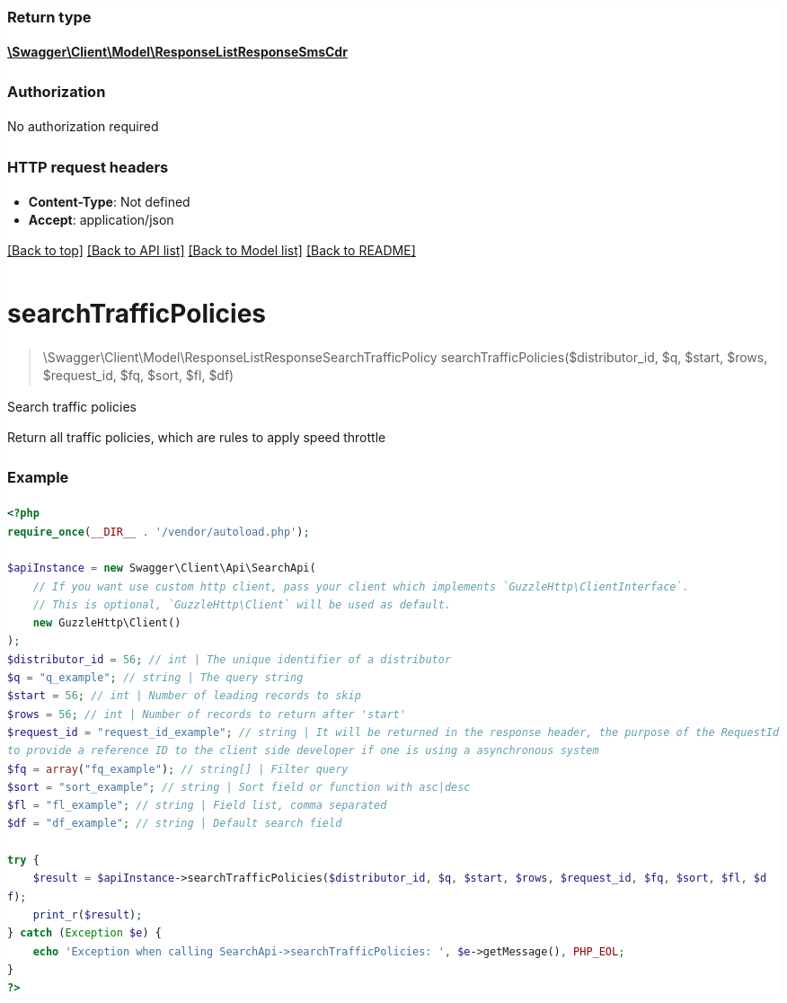 ### Return type

[**\Swagger\Client\Model\ResponseListResponseSmsCdr**](../Model/ResponseListResponseSmsCdr.md)

### Authorization

No authorization required

### HTTP request headers

 - **Content-Type**: Not defined
 - **Accept**: application/json

[[Back to top]](#) [[Back to API list]](../../README.md#documentation-for-api-endpoints) [[Back to Model list]](../../README.md#documentation-for-models) [[Back to README]](../../README.md)

# **searchTrafficPolicies**
> \Swagger\Client\Model\ResponseListResponseSearchTrafficPolicy searchTrafficPolicies($distributor_id, $q, $start, $rows, $request_id, $fq, $sort, $fl, $df)

Search traffic policies

Return all traffic policies, which are rules to apply speed throttle

### Example
```php
<?php
require_once(__DIR__ . '/vendor/autoload.php');

$apiInstance = new Swagger\Client\Api\SearchApi(
    // If you want use custom http client, pass your client which implements `GuzzleHttp\ClientInterface`.
    // This is optional, `GuzzleHttp\Client` will be used as default.
    new GuzzleHttp\Client()
);
$distributor_id = 56; // int | The unique identifier of a distributor
$q = "q_example"; // string | The query string
$start = 56; // int | Number of leading records to skip
$rows = 56; // int | Number of records to return after 'start'
$request_id = "request_id_example"; // string | It will be returned in the response header, the purpose of the RequestId to provide a reference ID to the client side developer if one is using a asynchronous system
$fq = array("fq_example"); // string[] | Filter query
$sort = "sort_example"; // string | Sort field or function with asc|desc
$fl = "fl_example"; // string | Field list, comma separated
$df = "df_example"; // string | Default search field

try {
    $result = $apiInstance->searchTrafficPolicies($distributor_id, $q, $start, $rows, $request_id, $fq, $sort, $fl, $df);
    print_r($result);
} catch (Exception $e) {
    echo 'Exception when calling SearchApi->searchTrafficPolicies: ', $e->getMessage(), PHP_EOL;
}
?>
```
